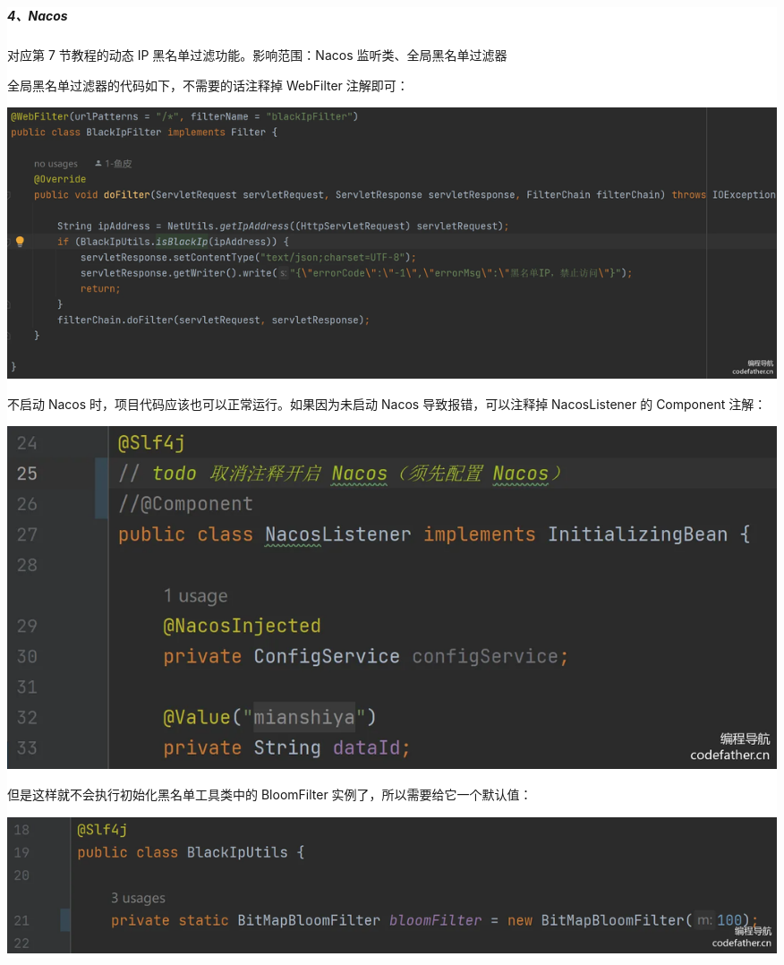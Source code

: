 ##### 4、Nacos

对应第 7 节教程的动态 IP 黑名单过滤功能。影响范围：Nacos 监听类、全局黑名单过滤器

全局黑名单过滤器的代码如下，不需要的话注释掉 WebFilter 注解即可：

![img](./assets/09-部署上线/dNMu7N4yxzZsERYp.webp)

不启动 Nacos 时，项目代码应该也可以正常运行。如果因为未启动 Nacos 导致报错，可以注释掉 NacosListener 的 Component 注解：

![img](./assets/09-部署上线/eapUjgIL26yrOzag.webp)

但是这样就不会执行初始化黑名单工具类中的 BloomFilter 实例了，所以需要给它一个默认值：

![img](./assets/09-部署上线/Yvtmpg8lwJc2W8gY.webp)

